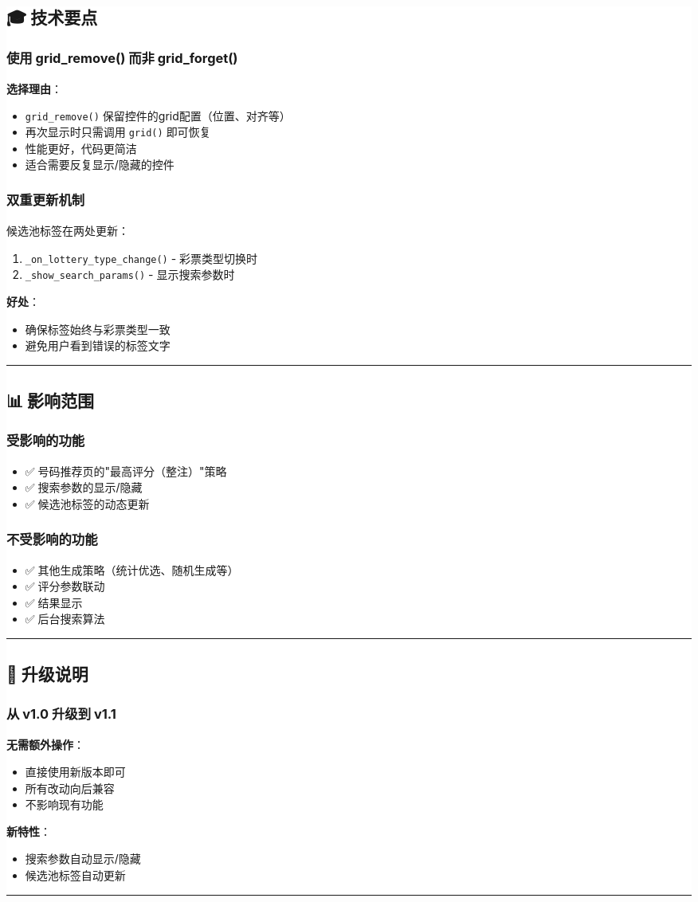 
## 🎓 技术要点

### 使用 grid_remove() 而非 grid_forget()

**选择理由**：
- `grid_remove()` 保留控件的grid配置（位置、对齐等）
- 再次显示时只需调用 `grid()` 即可恢复
- 性能更好，代码更简洁
- 适合需要反复显示/隐藏的控件

### 双重更新机制

候选池标签在两处更新：
1. `_on_lottery_type_change()` - 彩票类型切换时
2. `_show_search_params()` - 显示搜索参数时

**好处**：
- 确保标签始终与彩票类型一致
- 避免用户看到错误的标签文字

---

## 📊 影响范围

### 受影响的功能
- ✅ 号码推荐页的"最高评分（整注）"策略
- ✅ 搜索参数的显示/隐藏
- ✅ 候选池标签的动态更新

### 不受影响的功能
- ✅ 其他生成策略（统计优选、随机生成等）
- ✅ 评分参数联动
- ✅ 结果显示
- ✅ 后台搜索算法

---

## 🔄 升级说明

### 从 v1.0 升级到 v1.1

**无需额外操作**：
- 直接使用新版本即可
- 所有改动向后兼容
- 不影响现有功能

**新特性**：
- 搜索参数自动显示/隐藏
- 候选池标签自动更新

---